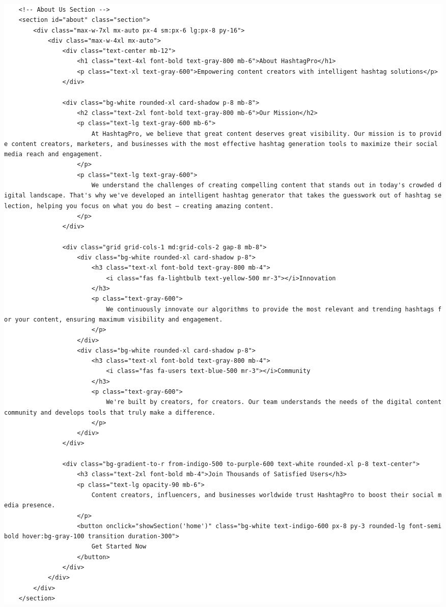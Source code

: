         <!-- About Us Section -->
        <section id="about" class="section">
            <div class="max-w-7xl mx-auto px-4 sm:px-6 lg:px-8 py-16">
                <div class="max-w-4xl mx-auto">
                    <div class="text-center mb-12">
                        <h1 class="text-4xl font-bold text-gray-800 mb-6">About HashtagPro</h1>
                        <p class="text-xl text-gray-600">Empowering content creators with intelligent hashtag solutions</p>
                    </div>
                    
                    <div class="bg-white rounded-xl card-shadow p-8 mb-8">
                        <h2 class="text-2xl font-bold text-gray-800 mb-6">Our Mission</h2>
                        <p class="text-lg text-gray-600 mb-6">
                            At HashtagPro, we believe that great content deserves great visibility. Our mission is to provide content creators, marketers, and businesses with the most effective hashtag generation tools to maximize their social media reach and engagement.
                        </p>
                        <p class="text-lg text-gray-600">
                            We understand the challenges of creating compelling content that stands out in today's crowded digital landscape. That's why we've developed an intelligent hashtag generator that takes the guesswork out of hashtag selection, helping you focus on what you do best – creating amazing content.
                        </p>
                    </div>

                    <div class="grid grid-cols-1 md:grid-cols-2 gap-8 mb-8">
                        <div class="bg-white rounded-xl card-shadow p-8">
                            <h3 class="text-xl font-bold text-gray-800 mb-4">
                                <i class="fas fa-lightbulb text-yellow-500 mr-3"></i>Innovation
                            </h3>
                            <p class="text-gray-600">
                                We continuously innovate our algorithms to provide the most relevant and trending hashtags for your content, ensuring maximum visibility and engagement.
                            </p>
                        </div>
                        <div class="bg-white rounded-xl card-shadow p-8">
                            <h3 class="text-xl font-bold text-gray-800 mb-4">
                                <i class="fas fa-users text-blue-500 mr-3"></i>Community
                            </h3>
                            <p class="text-gray-600">
                                We're built by creators, for creators. Our team understands the needs of the digital content community and develops tools that truly make a difference.
                            </p>
                        </div>
                    </div>

                    <div class="bg-gradient-to-r from-indigo-500 to-purple-600 text-white rounded-xl p-8 text-center">
                        <h3 class="text-2xl font-bold mb-4">Join Thousands of Satisfied Users</h3>
                        <p class="text-lg opacity-90 mb-6">
                            Content creators, influencers, and businesses worldwide trust HashtagPro to boost their social media presence.
                        </p>
                        <button onclick="showSection('home')" class="bg-white text-indigo-600 px-8 py-3 rounded-lg font-semibold hover:bg-gray-100 transition duration-300">
                            Get Started Now
                        </button>
                    </div>
                </div>
            </div>
        </section>
